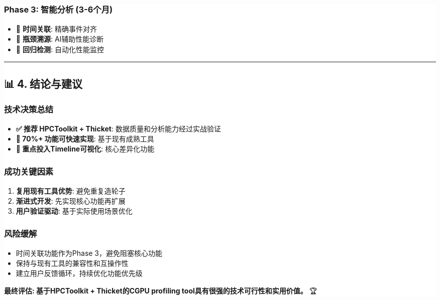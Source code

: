 ### **Phase 3: 智能分析 (3-6个月)**
- 🔴 **时间关联**: 精确事件对齐
- 🔴 **瓶颈溯源**: AI辅助性能诊断
- 🔴 **回归检测**: 自动化性能监控

---

## 📊 **4. 结论与建议**

### **技术决策总结**
- **✅ 推荐 HPCToolkit + Thicket**: 数据质量和分析能力经过实战验证
- **🎯 70%+ 功能可快速实现**: 基于现有成熟工具
- **🚀 重点投入Timeline可视化**: 核心差异化功能

### **成功关键因素**
1. **复用现有工具优势**: 避免重复造轮子
2. **渐进式开发**: 先实现核心功能再扩展  
3. **用户验证驱动**: 基于实际使用场景优化

### **风险缓解**
- 时间关联功能作为Phase 3，避免阻塞核心功能
- 保持与现有工具的兼容性和互操作性  
- 建立用户反馈循环，持续优化功能优先级

**最终评估: 基于HPCToolkit + Thicket的CGPU profiling tool具有很强的技术可行性和实用价值。** 🏆 